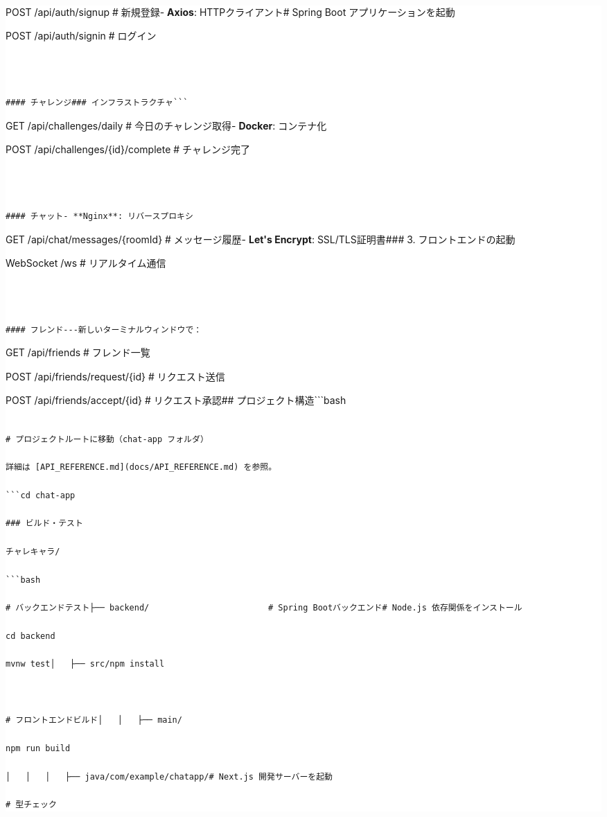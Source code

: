 POST /api/auth/signup    # 新規登録- **Axios**: HTTPクライアント# Spring Boot アプリケーションを起動

POST /api/auth/signin    # ログイン

```mvn spring-boot:run



#### チャレンジ### インフラストラクチャ```

```

GET  /api/challenges/daily          # 今日のチャレンジ取得- **Docker**: コンテナ化

POST /api/challenges/{id}/complete  # チャレンジ完了

```- **Docker Compose**: マルチコンテナ管理バックエンドは http://localhost:8080 で起動します。



#### チャット- **Nginx**: リバースプロキシ

```

GET  /api/chat/messages/{roomId}    # メッセージ履歴- **Let's Encrypt**: SSL/TLS証明書### 3. フロントエンドの起動

WebSocket /ws                        # リアルタイム通信

```



#### フレンド---新しいターミナルウィンドウで：

```

GET  /api/friends                   # フレンド一覧

POST /api/friends/request/{id}      # リクエスト送信

POST /api/friends/accept/{id}       # リクエスト承認## プロジェクト構造```bash

```

# プロジェクトルートに移動（chat-app フォルダ）

詳細は [API_REFERENCE.md](docs/API_REFERENCE.md) を参照。

```cd chat-app

### ビルド・テスト

チャレキャラ/

```bash

# バックエンドテスト├── backend/                        # Spring Bootバックエンド# Node.js 依存関係をインストール

cd backend

mvnw test│   ├── src/npm install



# フロントエンドビルド│   │   ├── main/

npm run build

│   │   │   ├── java/com/example/chatapp/# Next.js 開発サーバーを起動

# 型チェック
```